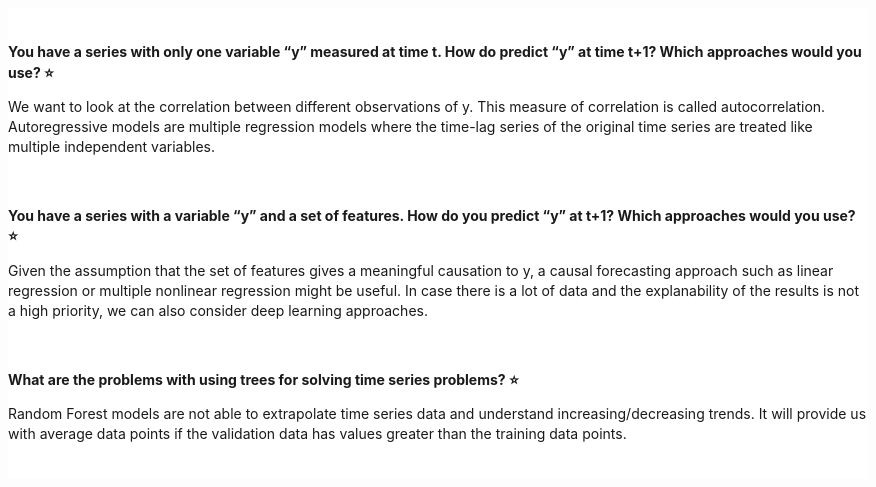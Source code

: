 <br/>

**You have a series with only one variable “y” measured at time t. How do predict “y” at time t+1? Which approaches would you use? ‍⭐️**

We want to look at the correlation between different observations of y. This measure of correlation is called autocorrelation. Autoregressive models are multiple regression models where the time-lag series of the original time series are treated like multiple independent variables.

<br/>

**You have a series with a variable “y” and a set of features. How do you predict “y” at t+1? Which approaches would you use? ‍⭐️**

Given the assumption that the set of features gives a meaningful causation to y, a causal forecasting approach such as linear regression or multiple nonlinear regression might be useful. In case there is a lot of data and the explanability of the results is not a high priority, we can also consider deep learning approaches.

<br/>

**What are the problems with using trees for solving time series problems? ‍⭐️**

Random Forest models are not able to extrapolate time series data and understand increasing/decreasing trends. It will provide us with average data points if the validation data has values greater than the training data points.

<br/>

